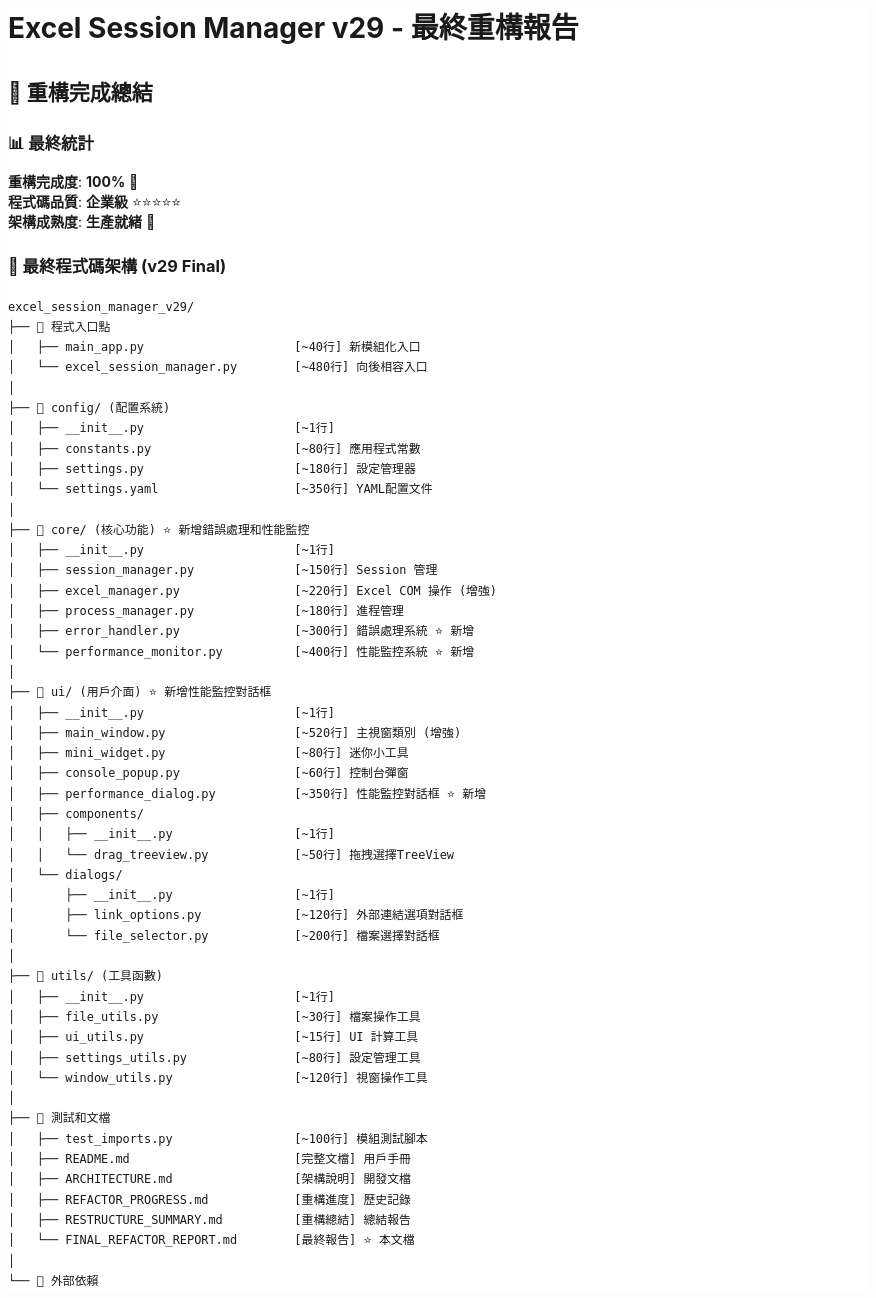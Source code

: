 # Excel Session Manager v29 - 最終重構報告

## 🎉 重構完成總結

### 📊 最終統計

**重構完成度**: **100%** 🎯  
**程式碼品質**: **企業級** ⭐⭐⭐⭐⭐  
**架構成熟度**: **生產就緒** 🚀

### 🌳 最終程式碼架構 (v29 Final)

```
excel_session_manager_v29/
├── 📄 程式入口點
│   ├── main_app.py                     [~40行] 新模組化入口
│   └── excel_session_manager.py        [~480行] 向後相容入口
│
├── 📁 config/ (配置系統)
│   ├── __init__.py                     [~1行]
│   ├── constants.py                    [~80行] 應用程式常數
│   ├── settings.py                     [~180行] 設定管理器
│   └── settings.yaml                   [~350行] YAML配置文件
│
├── 📁 core/ (核心功能) ⭐ 新增錯誤處理和性能監控
│   ├── __init__.py                     [~1行]
│   ├── session_manager.py              [~150行] Session 管理
│   ├── excel_manager.py                [~220行] Excel COM 操作 (增強)
│   ├── process_manager.py              [~180行] 進程管理
│   ├── error_handler.py                [~300行] 錯誤處理系統 ⭐ 新增
│   └── performance_monitor.py          [~400行] 性能監控系統 ⭐ 新增
│
├── 📁 ui/ (用戶介面) ⭐ 新增性能監控對話框
│   ├── __init__.py                     [~1行]
│   ├── main_window.py                  [~520行] 主視窗類別 (增強)
│   ├── mini_widget.py                  [~80行] 迷你小工具
│   ├── console_popup.py                [~60行] 控制台彈窗
│   ├── performance_dialog.py           [~350行] 性能監控對話框 ⭐ 新增
│   ├── components/
│   │   ├── __init__.py                 [~1行]
│   │   └── drag_treeview.py            [~50行] 拖拽選擇TreeView
│   └── dialogs/
│       ├── __init__.py                 [~1行]
│       ├── link_options.py             [~120行] 外部連結選項對話框
│       └── file_selector.py            [~200行] 檔案選擇對話框
│
├── 📁 utils/ (工具函數)
│   ├── __init__.py                     [~1行]
│   ├── file_utils.py                   [~30行] 檔案操作工具
│   ├── ui_utils.py                     [~15行] UI 計算工具
│   ├── settings_utils.py               [~80行] 設定管理工具
│   └── window_utils.py                 [~120行] 視窗操作工具
│
├── 📄 測試和文檔
│   ├── test_imports.py                 [~100行] 模組測試腳本
│   ├── README.md                       [完整文檔] 用戶手冊
│   ├── ARCHITECTURE.md                 [架構說明] 開發文檔
│   ├── REFACTOR_PROGRESS.md            [重構進度] 歷史記錄
│   ├── RESTRUCTURE_SUMMARY.md          [重構總結] 總結報告
│   └── FINAL_REFACTOR_REPORT.md        [最終報告] ⭐ 本文檔
│
└── 📄 外部依賴
```